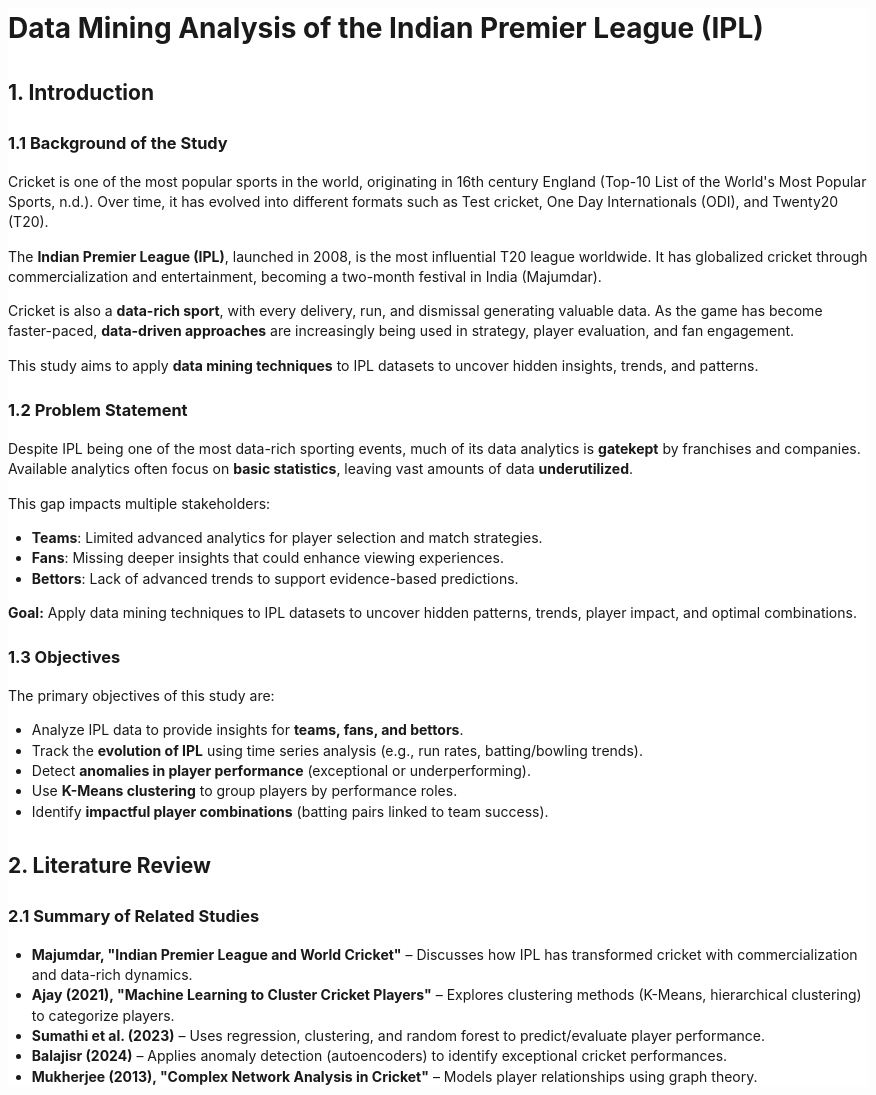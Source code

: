 # Data Mining Analysis of the Indian Premier League (IPL)

## 1. Introduction

### 1.1 Background of the Study
Cricket is one of the most popular sports in the world, originating in 16th century England (Top-10 List of the World's Most Popular Sports, n.d.). Over time, it has evolved into different formats such as Test cricket, One Day Internationals (ODI), and Twenty20 (T20).  

The **Indian Premier League (IPL)**, launched in 2008, is the most influential T20 league worldwide. It has globalized cricket through commercialization and entertainment, becoming a two-month festival in India (Majumdar).  

Cricket is also a **data-rich sport**, with every delivery, run, and dismissal generating valuable data. As the game has become faster-paced, **data-driven approaches** are increasingly being used in strategy, player evaluation, and fan engagement.  

This study aims to apply **data mining techniques** to IPL datasets to uncover hidden insights, trends, and patterns.  



### 1.2 Problem Statement
Despite IPL being one of the most data-rich sporting events, much of its data analytics is **gatekept** by franchises and companies. Available analytics often focus on **basic statistics**, leaving vast amounts of data **underutilized**.  

This gap impacts multiple stakeholders:  
- **Teams**: Limited advanced analytics for player selection and match strategies.  
- **Fans**: Missing deeper insights that could enhance viewing experiences.  
- **Bettors**: Lack of advanced trends to support evidence-based predictions.  

**Goal:** Apply data mining techniques to IPL datasets to uncover hidden patterns, trends, player impact, and optimal combinations.  



### 1.3 Objectives
The primary objectives of this study are:  

- Analyze IPL data to provide insights for **teams, fans, and bettors**.  
- Track the **evolution of IPL** using time series analysis (e.g., run rates, batting/bowling trends).  
- Detect **anomalies in player performance** (exceptional or underperforming).  
- Use **K-Means clustering** to group players by performance roles.  
- Identify **impactful player combinations** (batting pairs linked to team success).  


## 2. Literature Review

### 2.1 Summary of Related Studies
- **Majumdar, "Indian Premier League and World Cricket"** – Discusses how IPL has transformed cricket with commercialization and data-rich dynamics.  
- **Ajay (2021), "Machine Learning to Cluster Cricket Players"** – Explores clustering methods (K-Means, hierarchical clustering) to categorize players.  
- **Sumathi et al. (2023)** – Uses regression, clustering, and random forest to predict/evaluate player performance.  
- **Balajisr (2024)** – Applies anomaly detection (autoencoders) to identify exceptional cricket performances.  
- **Mukherjee (2013), "Complex Network Analysis in Cricket"** – Models player relationships using graph theory.  
